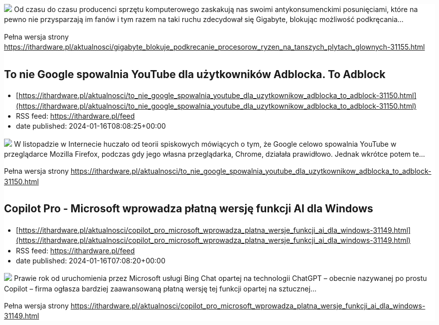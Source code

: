 <img src="https://ithardware.pl/artykuly/min/31155_1.jpg" />            Od czasu do czasu producenci sprzętu komputerowego zaskakują nas swoimi antykonsumenckimi posunięciami, kt&oacute;re na pewno nie przysparzają im fan&oacute;w i tym razem na taki ruchu zdecydował się Gigabyte, blokując możliwość podkręcania...
            <p>Pełna wersja strony <a href="https://ithardware.pl/aktualnosci/gigabyte_blokuje_podkrecanie_procesorow_ryzen_na_tanszych_plytach_glownych-31155.html">https://ithardware.pl/aktualnosci/gigabyte_blokuje_podkrecanie_procesorow_ryzen_na_tanszych_plytach_glownych-31155.html</a></p>

## To nie Google spowalnia YouTube dla użytkowników Adblocka. To Adblock
 - [https://ithardware.pl/aktualnosci/to_nie_google_spowalnia_youtube_dla_uzytkownikow_adblocka_to_adblock-31150.html](https://ithardware.pl/aktualnosci/to_nie_google_spowalnia_youtube_dla_uzytkownikow_adblocka_to_adblock-31150.html)
 - RSS feed: https://ithardware.pl/feed
 - date published: 2024-01-16T08:08:25+00:00

<img src="https://ithardware.pl/artykuly/min/31150_1.jpg" />            W listopadzie w Internecie huczało od teorii spiskowych m&oacute;wiących o tym, że Google celowo spowalnia YouTube w przeglądarce Mozilla Firefox, podczas gdy jego własna przeglądarka, Chrome, działała prawidłowo. Jednak wkr&oacute;tce potem te...
            <p>Pełna wersja strony <a href="https://ithardware.pl/aktualnosci/to_nie_google_spowalnia_youtube_dla_uzytkownikow_adblocka_to_adblock-31150.html">https://ithardware.pl/aktualnosci/to_nie_google_spowalnia_youtube_dla_uzytkownikow_adblocka_to_adblock-31150.html</a></p>

## Copilot Pro - Microsoft wprowadza płatną wersję funkcji AI dla Windows
 - [https://ithardware.pl/aktualnosci/copilot_pro_microsoft_wprowadza_platna_wersje_funkcji_ai_dla_windows-31149.html](https://ithardware.pl/aktualnosci/copilot_pro_microsoft_wprowadza_platna_wersje_funkcji_ai_dla_windows-31149.html)
 - RSS feed: https://ithardware.pl/feed
 - date published: 2024-01-16T07:08:20+00:00

<img src="https://ithardware.pl/artykuly/min/31149_1.jpg" />            Prawie rok od uruchomienia przez Microsoft usługi Bing Chat opartej na technologii ChatGPT &ndash; obecnie nazywanej po prostu Copilot &ndash; firma ogłasza bardziej zaawansowaną płatną wersję tej funkcji opartej na sztucznej...
            <p>Pełna wersja strony <a href="https://ithardware.pl/aktualnosci/copilot_pro_microsoft_wprowadza_platna_wersje_funkcji_ai_dla_windows-31149.html">https://ithardware.pl/aktualnosci/copilot_pro_microsoft_wprowadza_platna_wersje_funkcji_ai_dla_windows-31149.html</a></p>

